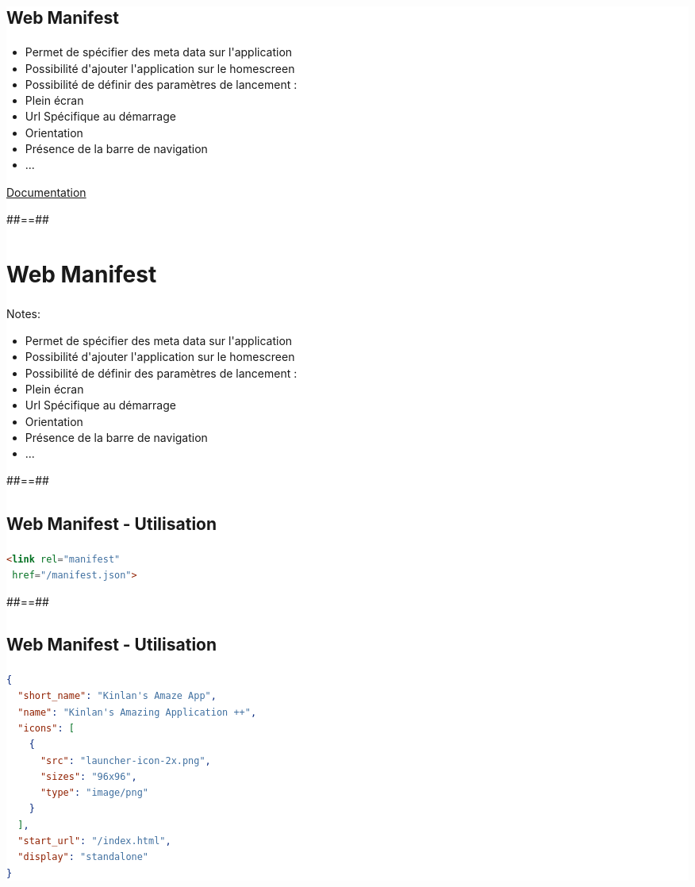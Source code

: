 

## Web Manifest

* Permet de spécifier des meta data sur l'application
* Possibilité d'ajouter l'application sur le homescreen
* Possibilité de définir des paramètres de lancement : 
 * Plein écran 
 * Url Spécifique au démarrage 
 * Orientation
 * Présence de la barre de navigation 
 * ...

[Documentation](https://developers.google.com/web/updates/2014/11/Support-for-installable-web-apps-with-webapp-manifest-in-chrome-38-for-Android)

##==##




# Web Manifest

Notes:
* Permet de spécifier des meta data sur l'application
* Possibilité d'ajouter l'application sur le homescreen
* Possibilité de définir des paramètres de lancement : 
 * Plein écran 
 * Url Spécifique au démarrage 
 * Orientation
 * Présence de la barre de navigation 
 * ...


##==##

## Web Manifest - Utilisation




```html
<link rel="manifest" 
 href="/manifest.json">
```

##==##

## Web Manifest - Utilisation



```json
{
  "short_name": "Kinlan's Amaze App",
  "name": "Kinlan's Amazing Application ++",
  "icons": [
    {
      "src": "launcher-icon-2x.png",
      "sizes": "96x96",
      "type": "image/png"
    }
  ],
  "start_url": "/index.html",
  "display": "standalone"
}
```
